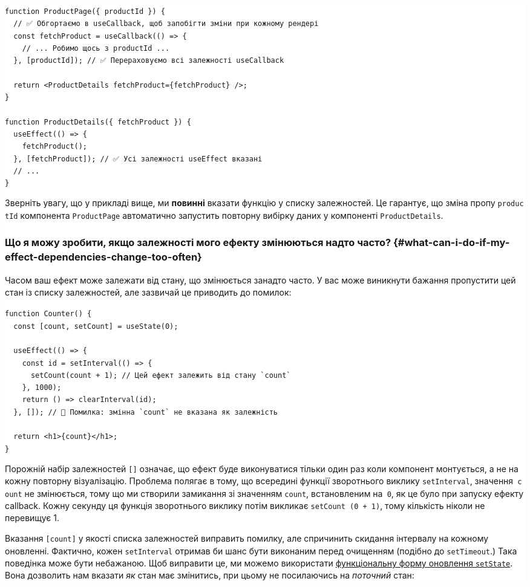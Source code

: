 ```js{2-5}
function ProductPage({ productId }) {
  // ✅ Обгортаємо в useCallback, щоб запобігти зміни при кожному рендері
  const fetchProduct = useCallback(() => {
    // ... Робимо щось з productId ...
  }, [productId]); // ✅ Перераховуємо всі залежності useCallback

  return <ProductDetails fetchProduct={fetchProduct} />;
}

function ProductDetails({ fetchProduct }) {
  useEffect(() => {
    fetchProduct();
  }, [fetchProduct]); // ✅ Усі залежності useEffect вказані
  // ...
}
```

Зверніть увагу, що у прикладі вище, ми **повинні** вказати функцію у списку залежностей. Це гарантує, що зміна пропу `productId` компонента `ProductPage` автоматично запустить повторну вибірку даних у компоненті `ProductDetails`.

### Що я можу зробити, якщо залежності мого ефекту змінюються надто часто? {#what-can-i-do-if-my-effect-dependencies-change-too-often}

Часом ваш ефект може залежати від стану, що змінюється занадто часто. У вас може виникнути бажання пропустити цей стан із списку залежностей, але зазвичай це приводить до помилок:

```js{6,9}
function Counter() {
  const [count, setCount] = useState(0);

  useEffect(() => {
    const id = setInterval(() => {
      setCount(count + 1); // Цей ефект залежить від стану `count`
    }, 1000);
    return () => clearInterval(id);
  }, []); // 🔴 Помилка: змінна `count` не вказана як залежність

  return <h1>{count}</h1>;
}
```

Порожній набір залежностей `[]` означає, що ефект буде виконуватися тільки один раз коли компонент монтується, а не на кожну повторну візуалізацію. Проблема полягає в тому, що всередині функції зворотнього виклику `setInterval`, значення` count` не змінюється, тому що ми створили замикання зі значенням `count`, встановленим на` 0`, як це було при запуску ефекту callback. Кожну секунду ця функція зворотнього виклику потім викликає `setCount (0 + 1)`, тому кількість ніколи не перевищує 1.

Вказання `[count]` у якості списка залежностей виправить помилку, але спричинить скидання інтервалу на кожному оновленні. Фактично, кожен `setInterval` отримав би шанс бути виконаним перед очищенням (подібно до `setTimeout`.) Така поведінка може бути небажаною. Щоб виправити це, ми можемо використати [функціональну форму оновлення `setState`](/docs/hooks-reference.html#functional-updates). Вона дозволить нам вказати *як* стан має змінитись, при цьому не посилаючись на *поточний* стан:
